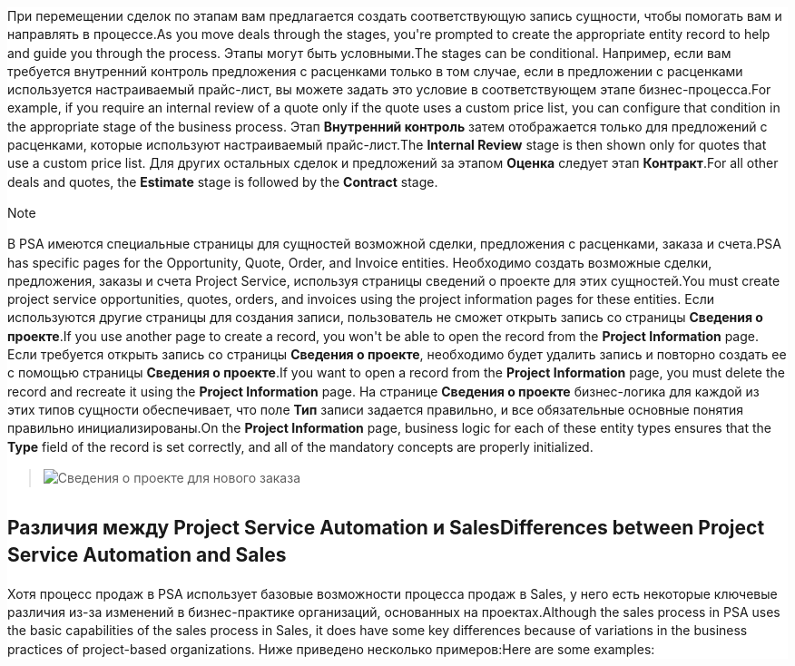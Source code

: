 <span data-ttu-id="1251b-157">При перемещении сделок по этапам вам предлагается создать соответствующую запись сущности, чтобы помогать вам и направлять в процессе.</span><span class="sxs-lookup"><span data-stu-id="1251b-157">As you move deals through the stages, you're prompted to create the appropriate entity record to help and guide you through the process.</span></span> <span data-ttu-id="1251b-158">Этапы могут быть условными.</span><span class="sxs-lookup"><span data-stu-id="1251b-158">The stages can be conditional.</span></span> <span data-ttu-id="1251b-159">Например, если вам требуется внутренний контроль предложения с расценками только в том случае, если в предложении с расценками используется настраиваемый прайс-лист, вы можете задать это условие в соответствующем этапе бизнес-процесса.</span><span class="sxs-lookup"><span data-stu-id="1251b-159">For example, if you require an internal review of a quote only if the quote uses a custom price list, you can configure that condition in the appropriate stage of the business process.</span></span> <span data-ttu-id="1251b-160">Этап **Внутренний контроль** затем отображается только для предложений с расценками, которые используют настраиваемый прайс-лист.</span><span class="sxs-lookup"><span data-stu-id="1251b-160">The **Internal Review** stage is then shown only for quotes that use a custom price list.</span></span> <span data-ttu-id="1251b-161">Для других остальных сделок и предложений за этапом **Оценка** следует этап **Контракт**.</span><span class="sxs-lookup"><span data-stu-id="1251b-161">For all other deals and quotes, the **Estimate** stage is followed by the **Contract** stage.</span></span>

> [!NOTE]
> <span data-ttu-id="1251b-162">В PSA имеются специальные страницы для сущностей возможной сделки, предложения с расценками, заказа и счета.</span><span class="sxs-lookup"><span data-stu-id="1251b-162">PSA has specific pages for the Opportunity, Quote, Order, and Invoice entities.</span></span> <span data-ttu-id="1251b-163">Необходимо создать возможные сделки, предложения, заказы и счета Project Service, используя страницы сведений о проекте для этих сущностей.</span><span class="sxs-lookup"><span data-stu-id="1251b-163">You must create project service opportunities, quotes, orders, and invoices using the project information pages for these entities.</span></span> <span data-ttu-id="1251b-164">Если используются другие страницы для создания записи, пользователь не сможет открыть запись со страницы **Сведения о проекте**.</span><span class="sxs-lookup"><span data-stu-id="1251b-164">If you use another page to create a record, you won't be able to open the record from the **Project Information** page.</span></span> <span data-ttu-id="1251b-165">Если требуется открыть запись со страницы **Сведения о проекте**, необходимо будет удалить запись и повторно создать ее с помощью страницы **Сведения о проекте**.</span><span class="sxs-lookup"><span data-stu-id="1251b-165">If you want to open a record from the **Project Information** page, you must delete the record and recreate it using the **Project Information** page.</span></span> <span data-ttu-id="1251b-166">На странице **Сведения о проекте** бизнес-логика для каждой из этих типов сущности обеспечивает, что поле **Тип** записи задается правильно, и все обязательные основные понятия правильно инициализированы.</span><span class="sxs-lookup"><span data-stu-id="1251b-166">On the **Project Information** page, business logic for each of these entity types ensures that the **Type** field of the record is set correctly, and all of the mandatory concepts are properly initialized.</span></span>

> ![Сведения о проекте для нового заказа](media/basic-guide-4.png)
 
## <a name="differences-between-project-service-automation-and-sales"></a><span data-ttu-id="1251b-168">Различия между Project Service Automation и Sales</span><span class="sxs-lookup"><span data-stu-id="1251b-168">Differences between Project Service Automation and Sales</span></span>
<span data-ttu-id="1251b-169">Хотя процесс продаж в PSA использует базовые возможности процесса продаж в Sales, у него есть некоторые ключевые различия из-за изменений в бизнес-практике организаций, основанных на проектах.</span><span class="sxs-lookup"><span data-stu-id="1251b-169">Although the sales process in PSA uses the basic capabilities of the sales process in Sales, it does have some key differences because of variations in the business practices of project-based organizations.</span></span> <span data-ttu-id="1251b-170">Ниже приведено несколько примеров:</span><span class="sxs-lookup"><span data-stu-id="1251b-170">Here are some examples:</span></span>
